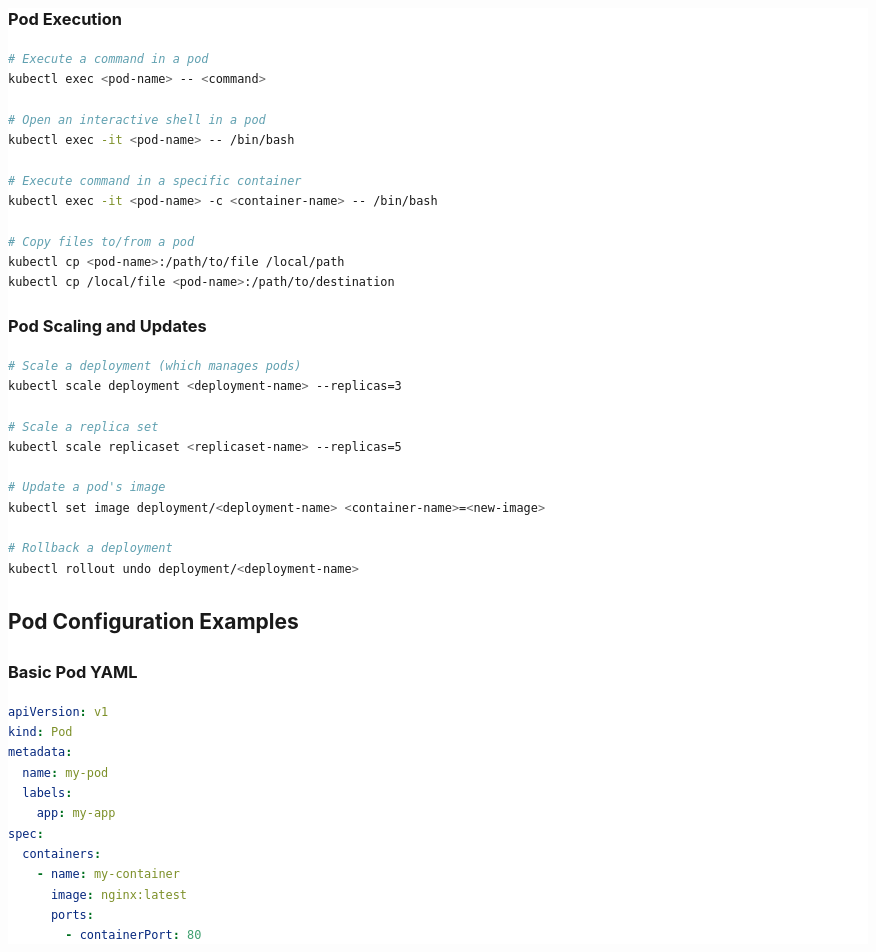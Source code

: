 ```bash
```

### Pod Execution

```bash
# Execute a command in a pod
kubectl exec <pod-name> -- <command>

# Open an interactive shell in a pod
kubectl exec -it <pod-name> -- /bin/bash

# Execute command in a specific container
kubectl exec -it <pod-name> -c <container-name> -- /bin/bash

# Copy files to/from a pod
kubectl cp <pod-name>:/path/to/file /local/path
kubectl cp /local/file <pod-name>:/path/to/destination
```

### Pod Scaling and Updates

```bash
# Scale a deployment (which manages pods)
kubectl scale deployment <deployment-name> --replicas=3

# Scale a replica set
kubectl scale replicaset <replicaset-name> --replicas=5

# Update a pod's image
kubectl set image deployment/<deployment-name> <container-name>=<new-image>

# Rollback a deployment
kubectl rollout undo deployment/<deployment-name>
```

## Pod Configuration Examples

### Basic Pod YAML

```yaml
apiVersion: v1
kind: Pod
metadata:
  name: my-pod
  labels:
    app: my-app
spec:
  containers:
    - name: my-container
      image: nginx:latest
      ports:
        - containerPort: 80
```
